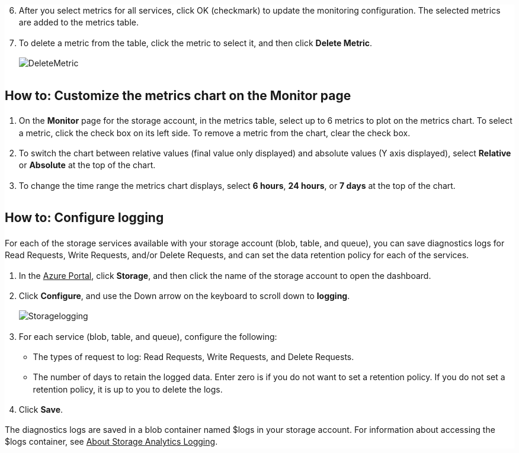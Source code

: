 
6. After you select metrics for all services, click OK (checkmark) to update the monitoring configuration. The selected metrics are added to the metrics table.

7. To delete a metric from the table, click the metric to select it, and then click **Delete Metric**.

	![DeleteMetric](./media/storage-monitor-storage-account/Storage_DeleteMetric.png)

## How to: Customize the metrics chart on the Monitor page

1. On the **Monitor** page for the storage account, in the metrics table, select up to 6 metrics to plot on the metrics chart. To select a metric, click the check box on its left side. To remove a metric from the chart, clear the check box.

2. To switch the chart between relative values (final value only displayed) and absolute values (Y axis displayed), select **Relative** or **Absolute** at the top of the chart.

3.	To change the time range the metrics chart displays, select **6 hours**, **24 hours**, or **7 days** at the top of the chart.



## How to: Configure logging

For each of the storage services available with your storage account (blob, table, and queue), you can save diagnostics logs for Read Requests, Write Requests, and/or Delete Requests, and can set the data retention policy for each of the services.

1. In the [Azure Portal](https://portal.azure.com), click **Storage**, and then click the name of the storage account to open the dashboard.

2. Click **Configure**, and use the Down arrow on the keyboard to scroll down to **logging**.

	![Storagelogging](./media/storage-monitor-storage-account/Storage_LoggingOptions.png)


3. For each service (blob, table, and queue), configure the following:

	- The types of request to log: Read Requests, Write Requests, and Delete Requests.

	- The number of days to retain the logged data. Enter zero is if you do not want to set a retention policy. If you do not set a retention policy, it is up to you to delete the logs.

4. Click **Save**.

The diagnostics logs are saved in a blob container named $logs in your storage account. For information about accessing the $logs container, see [About Storage Analytics Logging](http://msdn.microsoft.com/library/azure/hh343262.aspx).
